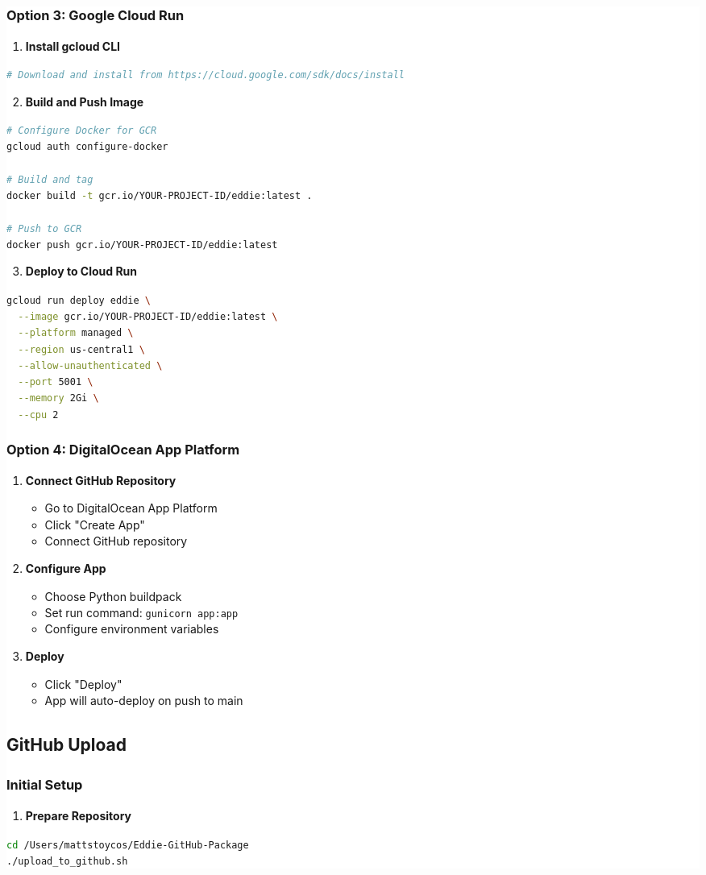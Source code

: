 ### Option 3: Google Cloud Run

1. **Install gcloud CLI**
```bash
# Download and install from https://cloud.google.com/sdk/docs/install
```

2. **Build and Push Image**
```bash
# Configure Docker for GCR
gcloud auth configure-docker

# Build and tag
docker build -t gcr.io/YOUR-PROJECT-ID/eddie:latest .

# Push to GCR
docker push gcr.io/YOUR-PROJECT-ID/eddie:latest
```

3. **Deploy to Cloud Run**
```bash
gcloud run deploy eddie \
  --image gcr.io/YOUR-PROJECT-ID/eddie:latest \
  --platform managed \
  --region us-central1 \
  --allow-unauthenticated \
  --port 5001 \
  --memory 2Gi \
  --cpu 2
```

### Option 4: DigitalOcean App Platform

1. **Connect GitHub Repository**
   - Go to DigitalOcean App Platform
   - Click "Create App"
   - Connect GitHub repository

2. **Configure App**
   - Choose Python buildpack
   - Set run command: `gunicorn app:app`
   - Configure environment variables

3. **Deploy**
   - Click "Deploy"
   - App will auto-deploy on push to main

## GitHub Upload

### Initial Setup

1. **Prepare Repository**
```bash
cd /Users/mattstoycos/Eddie-GitHub-Package
./upload_to_github.sh
```

